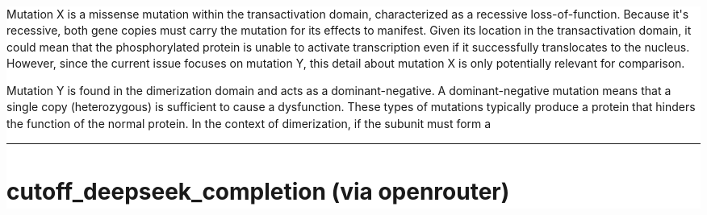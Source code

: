 Mutation X is a missense mutation within the transactivation domain, characterized as a recessive loss-of-function. Because it's recessive, both gene copies must carry the mutation for its effects to manifest. Given its location in the transactivation domain, it could mean that the phosphorylated protein is unable to activate transcription even if it successfully translocates to the nucleus. However, since the current issue focuses on mutation Y, this detail about mutation X is only potentially relevant for comparison.

Mutation Y is found in the dimerization domain and acts as a dominant-negative. A dominant-negative mutation means that a single copy (heterozygous) is sufficient to cause a dysfunction. These types of mutations typically produce a protein that hinders the function of the normal protein. In the context of dimerization, if the subunit must form a

---

# cutoff_deepseek_completion (via openrouter)

